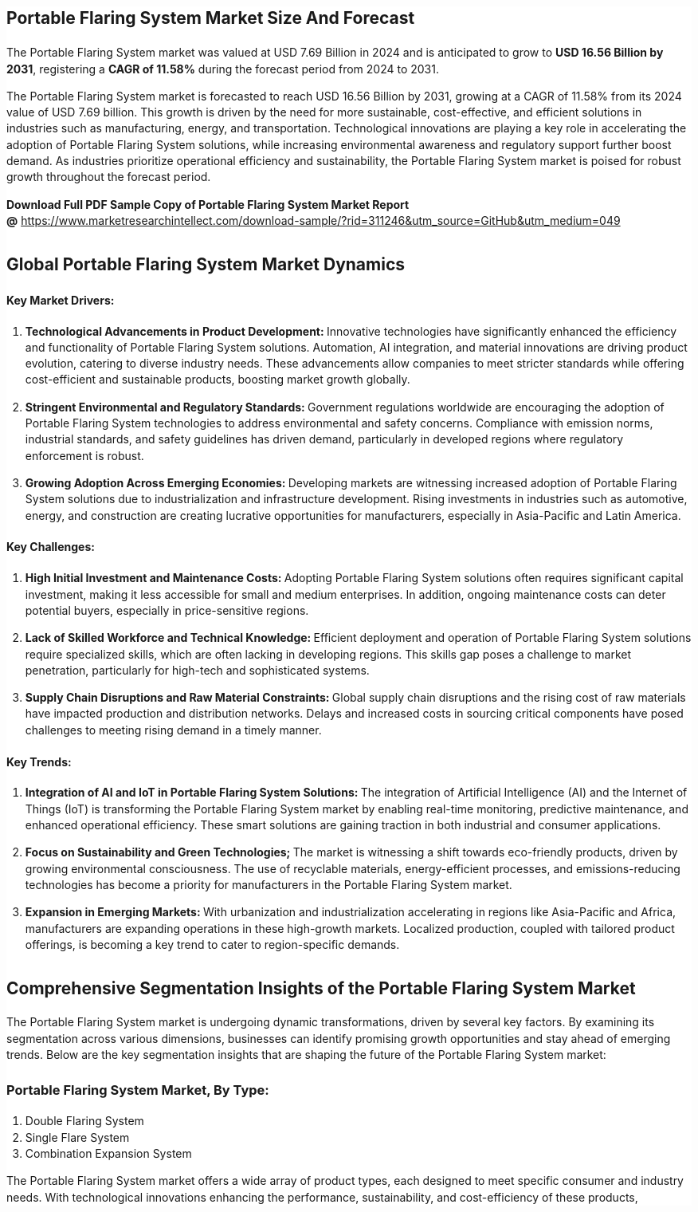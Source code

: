 <h2>Portable Flaring System Market Size And Forecast</h2><p>The Portable Flaring System market was valued at USD 7.69 Billion in 2024 and is anticipated to grow to <strong>USD 16.56 Billion by 2031</strong>, registering a <strong>CAGR of 11.58%</strong> during the forecast period from 2024 to 2031.</p><p>The Portable Flaring System market is forecasted to reach USD 16.56 Billion by 2031, growing at a CAGR of 11.58% from its 2024 value of USD 7.69 billion. This growth is driven by the need for more sustainable, cost-effective, and efficient solutions in industries such as manufacturing, energy, and transportation. Technological innovations are playing a key role in accelerating the adoption of Portable Flaring System solutions, while increasing environmental awareness and regulatory support further boost demand. As industries prioritize operational efficiency and sustainability, the Portable Flaring System market is poised for robust growth throughout the forecast period.</p><p><strong>Download Full PDF Sample Copy of Portable Flaring System Market Report @</strong>&nbsp;<a href="https://www.marketresearchintellect.com/download-sample/?rid=311246&amp;utm_source=GitHub&amp;utm_medium=049">https://www.marketresearchintellect.com/download-sample/?rid=311246&amp;utm_source=GitHub&amp;utm_medium=049</a></p><h2>Global Portable Flaring System Market Dynamics</h2><h4><strong>Key Market Drivers:</strong></h4><ol><li><p><strong>Technological Advancements in Product Development:&nbsp;</strong>Innovative technologies have significantly enhanced the efficiency and functionality of Portable Flaring System solutions. Automation, AI integration, and material innovations are driving product evolution, catering to diverse industry needs. These advancements allow companies to meet stricter standards while offering cost-efficient and sustainable products, boosting market growth globally.</p></li><li><p><strong>Stringent Environmental and Regulatory Standards:&nbsp;</strong>Government regulations worldwide are encouraging the adoption of Portable Flaring System technologies to address environmental and safety concerns. Compliance with emission norms, industrial standards, and safety guidelines has driven demand, particularly in developed regions where regulatory enforcement is robust.</p></li><li><p><strong>Growing Adoption Across Emerging Economies:&nbsp;</strong>Developing markets are witnessing increased adoption of Portable Flaring System solutions due to industrialization and infrastructure development. Rising investments in industries such as automotive, energy, and construction are creating lucrative opportunities for manufacturers, especially in Asia-Pacific and Latin America.</p></li></ol><h4><strong>Key Challenges:</strong></h4><ol><li><p><strong>High Initial Investment and Maintenance Costs:&nbsp;</strong>Adopting Portable Flaring System solutions often requires significant capital investment, making it less accessible for small and medium enterprises. In addition, ongoing maintenance costs can deter potential buyers, especially in price-sensitive regions.</p></li><li><p><strong>Lack of Skilled Workforce and Technical Knowledge:&nbsp;</strong>Efficient deployment and operation of Portable Flaring System solutions require specialized skills, which are often lacking in developing regions. This skills gap poses a challenge to market penetration, particularly for high-tech and sophisticated systems.</p></li><li><p><strong>Supply Chain Disruptions and Raw Material Constraints:&nbsp;</strong>Global supply chain disruptions and the rising cost of raw materials have impacted production and distribution networks. Delays and increased costs in sourcing critical components have posed challenges to meeting rising demand in a timely manner.</p></li></ol><h4><strong>Key Trends:</strong></h4><ol><li><p><strong>Integration of AI and IoT in Portable Flaring System Solutions:&nbsp;</strong>The integration of Artificial Intelligence (AI) and the Internet of Things (IoT) is transforming the Portable Flaring System market by enabling real-time monitoring, predictive maintenance, and enhanced operational efficiency. These smart solutions are gaining traction in both industrial and consumer applications.</p></li><li><p><strong>Focus on Sustainability and Green Technologies;&nbsp;</strong>The market is witnessing a shift towards eco-friendly products, driven by growing environmental consciousness. The use of recyclable materials, energy-efficient processes, and emissions-reducing technologies has become a priority for manufacturers in the Portable Flaring System market.</p></li><li><p><strong>Expansion in Emerging Markets:&nbsp;</strong>With urbanization and industrialization accelerating in regions like Asia-Pacific and Africa, manufacturers are expanding operations in these high-growth markets. Localized production, coupled with tailored product offerings, is becoming a key trend to cater to region-specific demands.</p></li></ol><div class="article-main__content" data-test-id="publishing-text-block"><h2>Comprehensive Segmentation Insights of the Portable Flaring System Market</h2><p>The Portable Flaring System market is undergoing dynamic transformations, driven by several key factors. By examining its segmentation across various dimensions, businesses can identify promising growth opportunities and stay ahead of emerging trends. Below are the key segmentation insights that are shaping the future of the Portable Flaring System market:</p><h3><strong>Portable Flaring System Market, By Type:<br /></strong></h3><ol><li>Double Flaring System<li> Single Flare System<li> Combination Expansion System</li></ol><p>The Portable Flaring System market offers a wide array of product types, each designed to meet specific consumer and industry needs. With technological innovations enhancing the performance, sustainability, and cost-efficiency of these products,